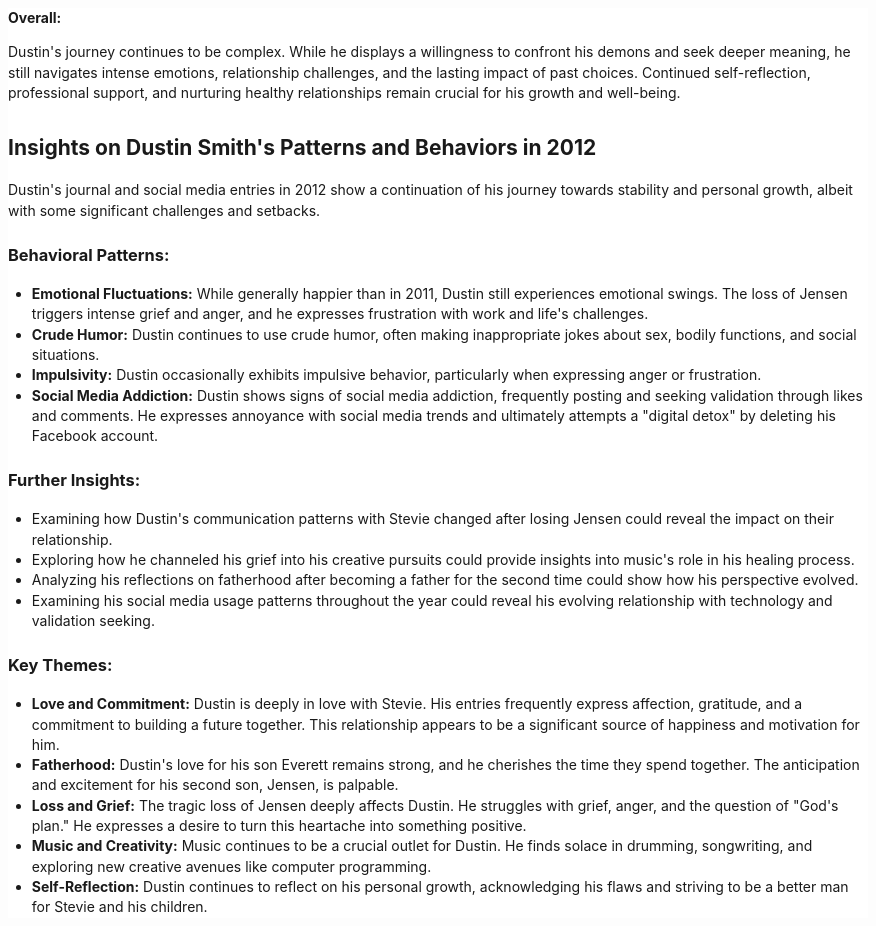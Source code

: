 **Overall:**

Dustin's journey continues to be complex. While he displays a willingness to confront his demons and seek deeper meaning, he still navigates intense emotions, relationship challenges, and the lasting impact of past choices. Continued self-reflection, professional support, and nurturing healthy relationships remain crucial for his growth and well-being.

## Insights on Dustin Smith's Patterns and Behaviors in 2012

Dustin's journal and social media entries in 2012 show a continuation of his journey towards stability and personal growth, albeit with some significant challenges and setbacks.

### **Behavioral Patterns:**

* **Emotional Fluctuations:** While generally happier than in 2011, Dustin still experiences emotional swings. The loss of Jensen triggers intense grief and anger, and he expresses frustration with work and life's challenges.
* **Crude Humor:** Dustin continues to use crude humor, often making inappropriate jokes about sex, bodily functions, and social situations.
* **Impulsivity:** Dustin occasionally exhibits impulsive behavior, particularly when expressing anger or frustration.
* **Social Media Addiction:** Dustin shows signs of social media addiction, frequently posting and seeking validation through likes and comments. He expresses annoyance with social media trends and ultimately attempts a "digital detox" by deleting his Facebook account.

### **Further Insights:**

* Examining how Dustin's communication patterns with Stevie changed after losing Jensen could reveal the impact on their relationship.
* Exploring how he channeled his grief into his creative pursuits could provide insights into music's role in his healing process.
* Analyzing his reflections on fatherhood after becoming a father for the second time could show how his perspective evolved.
* Examining his social media usage patterns throughout the year could reveal his evolving relationship with technology and validation seeking.

### **Key Themes:**

* **Love and Commitment:** Dustin is deeply in love with Stevie. His entries frequently express affection, gratitude, and a commitment to building a future together. This relationship appears to be a significant source of happiness and motivation for him.
* **Fatherhood:** Dustin's love for his son Everett remains strong, and he cherishes the time they spend together. The anticipation and excitement for his second son, Jensen, is palpable.
* **Loss and Grief:** The tragic loss of Jensen deeply affects Dustin. He struggles with grief, anger, and the question of "God's plan." He expresses a desire to turn this heartache into something positive.
* **Music and Creativity:** Music continues to be a crucial outlet for Dustin. He finds solace in drumming, songwriting, and exploring new creative avenues like computer programming.
* **Self-Reflection:** Dustin continues to reflect on his personal growth, acknowledging his flaws and striving to be a better man for Stevie and his children.
